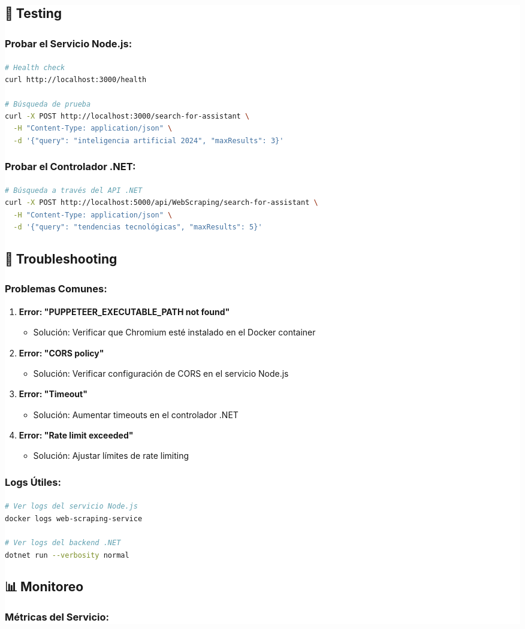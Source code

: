 ## 🧪 Testing

### Probar el Servicio Node.js:

```bash
# Health check
curl http://localhost:3000/health

# Búsqueda de prueba
curl -X POST http://localhost:3000/search-for-assistant \
  -H "Content-Type: application/json" \
  -d '{"query": "inteligencia artificial 2024", "maxResults": 3}'
```

### Probar el Controlador .NET:

```bash
# Búsqueda a través del API .NET
curl -X POST http://localhost:5000/api/WebScraping/search-for-assistant \
  -H "Content-Type: application/json" \
  -d '{"query": "tendencias tecnológicas", "maxResults": 5}'
```

## 🔧 Troubleshooting

### Problemas Comunes:

1. **Error: "PUPPETEER_EXECUTABLE_PATH not found"**
   - Solución: Verificar que Chromium esté instalado en el Docker container

2. **Error: "CORS policy"**
   - Solución: Verificar configuración de CORS en el servicio Node.js

3. **Error: "Timeout"**
   - Solución: Aumentar timeouts en el controlador .NET

4. **Error: "Rate limit exceeded"**
   - Solución: Ajustar límites de rate limiting

### Logs Útiles:

```bash
# Ver logs del servicio Node.js
docker logs web-scraping-service

# Ver logs del backend .NET
dotnet run --verbosity normal
```

## 📊 Monitoreo

### Métricas del Servicio:
